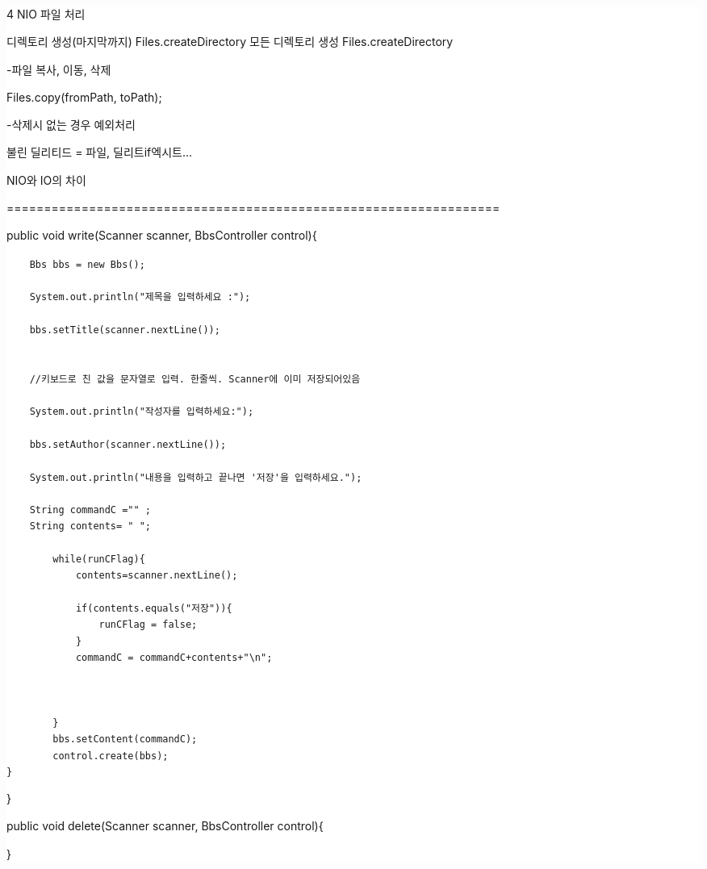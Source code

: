 4 NIO 파일 처리

디렉토리 생성(마지막까지)
Files.createDirectory
모든 디렉토리 생성
Files.createDirectory


-파일 복사, 이동, 삭제

Files.copy(fromPath, toPath);

-삭제시 없는 경우 예외처리

불린 딜리티드 = 파일, 딜리트if엑시트...


NIO와 IO의 차이

==================================================================

public void write(Scanner scanner, BbsController control){

		Bbs bbs = new Bbs();
		
		System.out.println("제목을 입력하세요 :");
		
		bbs.setTitle(scanner.nextLine());
		
		
		//키보드로 친 값을 문자열로 입력. 한줄씩. Scanner에 이미 저장되어있음
		
		System.out.println("작성자를 입력하세요:");
		
		bbs.setAuthor(scanner.nextLine());
		
		System.out.println("내용을 입력하고 끝나면 '저장'을 입력하세요.");
		
		String commandC ="" ;
		String contents= " ";
		
			while(runCFlag){	
				contents=scanner.nextLine();
				
				if(contents.equals("저장")){
					runCFlag = false;
				} 
				commandC = commandC+contents+"\n";
				
				
		
			}
			bbs.setContent(commandC);
			control.create(bbs);
	}

}


public void delete(Scanner scanner, BbsController control){

}


